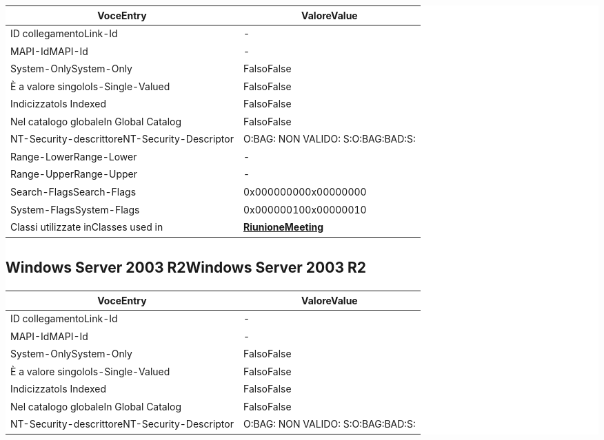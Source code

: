 

| <span data-ttu-id="1c2a6-152">Voce</span><span class="sxs-lookup"><span data-stu-id="1c2a6-152">Entry</span></span> | <span data-ttu-id="1c2a6-153">Valore</span><span class="sxs-lookup"><span data-stu-id="1c2a6-153">Value</span></span> |
|------------------------|-----------------------------------------|
| <span data-ttu-id="1c2a6-154">ID collegamento</span><span class="sxs-lookup"><span data-stu-id="1c2a6-154">Link-Id</span></span>                | \-                                      |
| <span data-ttu-id="1c2a6-155">MAPI-Id</span><span class="sxs-lookup"><span data-stu-id="1c2a6-155">MAPI-Id</span></span>                | \-                                      |
| <span data-ttu-id="1c2a6-156">System-Only</span><span class="sxs-lookup"><span data-stu-id="1c2a6-156">System-Only</span></span>            | <span data-ttu-id="1c2a6-157">Falso</span><span class="sxs-lookup"><span data-stu-id="1c2a6-157">False</span></span>                                   |
| <span data-ttu-id="1c2a6-158">È a valore singolo</span><span class="sxs-lookup"><span data-stu-id="1c2a6-158">Is-Single-Valued</span></span>       | <span data-ttu-id="1c2a6-159">Falso</span><span class="sxs-lookup"><span data-stu-id="1c2a6-159">False</span></span>                                   |
| <span data-ttu-id="1c2a6-160">Indicizzato</span><span class="sxs-lookup"><span data-stu-id="1c2a6-160">Is Indexed</span></span>             | <span data-ttu-id="1c2a6-161">Falso</span><span class="sxs-lookup"><span data-stu-id="1c2a6-161">False</span></span>                                   |
| <span data-ttu-id="1c2a6-162">Nel catalogo globale</span><span class="sxs-lookup"><span data-stu-id="1c2a6-162">In Global Catalog</span></span>      | <span data-ttu-id="1c2a6-163">Falso</span><span class="sxs-lookup"><span data-stu-id="1c2a6-163">False</span></span>                                   |
| <span data-ttu-id="1c2a6-164">NT-Security-descrittore</span><span class="sxs-lookup"><span data-stu-id="1c2a6-164">NT-Security-Descriptor</span></span> | <span data-ttu-id="1c2a6-165">O:BAG: NON VALIDO: S:</span><span class="sxs-lookup"><span data-stu-id="1c2a6-165">O:BAG:BAD:S:</span></span>                            |
| <span data-ttu-id="1c2a6-166">Range-Lower</span><span class="sxs-lookup"><span data-stu-id="1c2a6-166">Range-Lower</span></span>            | \-                                      |
| <span data-ttu-id="1c2a6-167">Range-Upper</span><span class="sxs-lookup"><span data-stu-id="1c2a6-167">Range-Upper</span></span>            | \-                                      |
| <span data-ttu-id="1c2a6-168">Search-Flags</span><span class="sxs-lookup"><span data-stu-id="1c2a6-168">Search-Flags</span></span>           | <span data-ttu-id="1c2a6-169">0x00000000</span><span class="sxs-lookup"><span data-stu-id="1c2a6-169">0x00000000</span></span>                              |
| <span data-ttu-id="1c2a6-170">System-Flags</span><span class="sxs-lookup"><span data-stu-id="1c2a6-170">System-Flags</span></span>           | <span data-ttu-id="1c2a6-171">0x00000010</span><span class="sxs-lookup"><span data-stu-id="1c2a6-171">0x00000010</span></span>                              |
| <span data-ttu-id="1c2a6-172">Classi utilizzate in</span><span class="sxs-lookup"><span data-stu-id="1c2a6-172">Classes used in</span></span>        | [<span data-ttu-id="1c2a6-173">**Riunione**</span><span class="sxs-lookup"><span data-stu-id="1c2a6-173">**Meeting**</span></span>](c-meeting.md)<br/> |



## <a name="windows-server-2003-r2"></a><span data-ttu-id="1c2a6-174">Windows Server 2003 R2</span><span class="sxs-lookup"><span data-stu-id="1c2a6-174">Windows Server 2003 R2</span></span>



| <span data-ttu-id="1c2a6-175">Voce</span><span class="sxs-lookup"><span data-stu-id="1c2a6-175">Entry</span></span> | <span data-ttu-id="1c2a6-176">Valore</span><span class="sxs-lookup"><span data-stu-id="1c2a6-176">Value</span></span> |
|------------------------|-----------------------------------------|
| <span data-ttu-id="1c2a6-177">ID collegamento</span><span class="sxs-lookup"><span data-stu-id="1c2a6-177">Link-Id</span></span>                | \-                                      |
| <span data-ttu-id="1c2a6-178">MAPI-Id</span><span class="sxs-lookup"><span data-stu-id="1c2a6-178">MAPI-Id</span></span>                | \-                                      |
| <span data-ttu-id="1c2a6-179">System-Only</span><span class="sxs-lookup"><span data-stu-id="1c2a6-179">System-Only</span></span>            | <span data-ttu-id="1c2a6-180">Falso</span><span class="sxs-lookup"><span data-stu-id="1c2a6-180">False</span></span>                                   |
| <span data-ttu-id="1c2a6-181">È a valore singolo</span><span class="sxs-lookup"><span data-stu-id="1c2a6-181">Is-Single-Valued</span></span>       | <span data-ttu-id="1c2a6-182">Falso</span><span class="sxs-lookup"><span data-stu-id="1c2a6-182">False</span></span>                                   |
| <span data-ttu-id="1c2a6-183">Indicizzato</span><span class="sxs-lookup"><span data-stu-id="1c2a6-183">Is Indexed</span></span>             | <span data-ttu-id="1c2a6-184">Falso</span><span class="sxs-lookup"><span data-stu-id="1c2a6-184">False</span></span>                                   |
| <span data-ttu-id="1c2a6-185">Nel catalogo globale</span><span class="sxs-lookup"><span data-stu-id="1c2a6-185">In Global Catalog</span></span>      | <span data-ttu-id="1c2a6-186">Falso</span><span class="sxs-lookup"><span data-stu-id="1c2a6-186">False</span></span>                                   |
| <span data-ttu-id="1c2a6-187">NT-Security-descrittore</span><span class="sxs-lookup"><span data-stu-id="1c2a6-187">NT-Security-Descriptor</span></span> | <span data-ttu-id="1c2a6-188">O:BAG: NON VALIDO: S:</span><span class="sxs-lookup"><span data-stu-id="1c2a6-188">O:BAG:BAD:S:</span></span>                            |